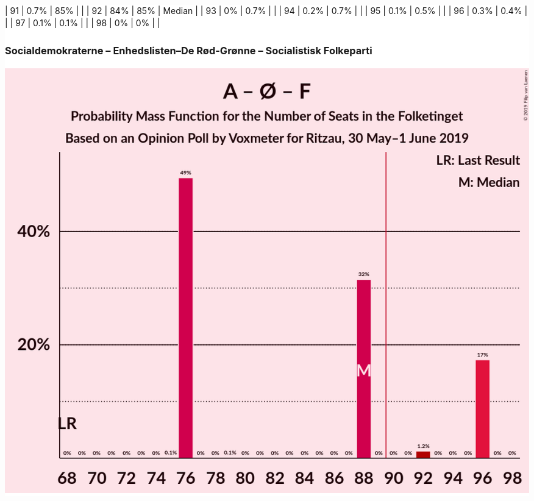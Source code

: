 | 91 | 0.7% | 85% |  |
| 92 | 84% | 85% | Median |
| 93 | 0% | 0.7% |  |
| 94 | 0.2% | 0.7% |  |
| 95 | 0.1% | 0.5% |  |
| 96 | 0.3% | 0.4% |  |
| 97 | 0.1% | 0.1% |  |
| 98 | 0% | 0% |  |

### Socialdemokraterne – Enhedslisten–De Rød-Grønne – Socialistisk Folkeparti

![Graph with seats probability mass function not yet produced](2019-06-01-Voxmeter-coalitions-seats-pmf-a–ø–f.png "Seats Probability Mass Function")
